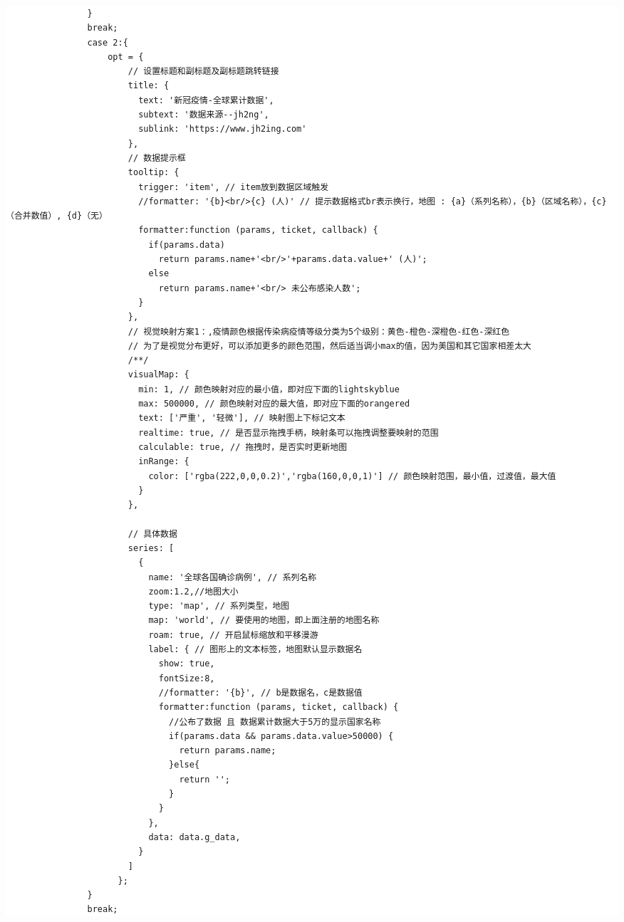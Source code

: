 ```
				}
				break;
				case 2:{
					opt = {
					    // 设置标题和副标题及副标题跳转链接
					    title: {
					      text: '新冠疫情-全球累计数据',
					      subtext: '数据来源--jh2ng',
					      sublink: 'https://www.jh2ing.com'
					    },
					    // 数据提示框
					    tooltip: {
					      trigger: 'item', // item放到数据区域触发
					      //formatter: '{b}<br/>{c} (人)' // 提示数据格式br表示换行，地图 : {a}（系列名称），{b}（区域名称），{c}（合并数值）, {d}（无）
					      formatter:function (params, ticket, callback) {
					        if(params.data)
					          return params.name+'<br/>'+params.data.value+' (人)';
					        else
					          return params.name+'<br/> 未公布感染人数';
					      }
					    },
					    // 视觉映射方案1：,疫情颜色根据传染病疫情等级分类为5个级别：黄色-橙色-深橙色-红色-深红色
					    // 为了是视觉分布更好，可以添加更多的颜色范围，然后适当调小max的值，因为美国和其它国家相差太大
					    /**/
					    visualMap: {
					      min: 1, // 颜色映射对应的最小值，即对应下面的lightskyblue
					      max: 500000, // 颜色映射对应的最大值，即对应下面的orangered
					      text: ['严重', '轻微'], // 映射图上下标记文本
					      realtime: true, // 是否显示拖拽手柄，映射条可以拖拽调整要映射的范围
					      calculable: true, // 拖拽时，是否实时更新地图
					      inRange: {
					        color: ['rgba(222,0,0,0.2)','rgba(160,0,0,1)'] // 颜色映射范围，最小值，过渡值，最大值
					      }
					    },

					    // 具体数据
					    series: [
					      {
					        name: '全球各国确诊病例', // 系列名称
					        zoom:1.2,//地图大小
					        type: 'map', // 系列类型，地图
					        map: 'world', // 要使用的地图，即上面注册的地图名称
					        roam: true, // 开启鼠标缩放和平移漫游
					        label: { // 图形上的文本标签，地图默认显示数据名
					          show: true,
					          fontSize:8,
					          //formatter: '{b}', // b是数据名，c是数据值
					          formatter:function (params, ticket, callback) {
					            //公布了数据 且 数据累计数据大于5万的显示国家名称
					            if(params.data && params.data.value>50000) {
					              return params.name;
					            }else{
					              return '';
					            }
					          }
					        },
					        data: data.g_data,
					      }
					    ]
					  };
				}
				break;
```